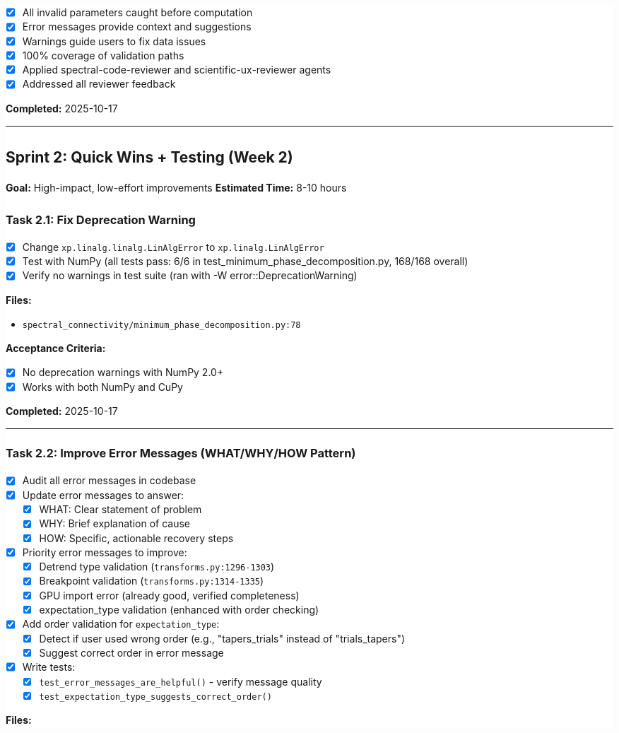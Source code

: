 - [x] All invalid parameters caught before computation
- [x] Error messages provide context and suggestions
- [x] Warnings guide users to fix data issues
- [x] 100% coverage of validation paths
- [x] Applied spectral-code-reviewer and scientific-ux-reviewer agents
- [x] Addressed all reviewer feedback

**Completed:** 2025-10-17

---

## Sprint 2: Quick Wins + Testing (Week 2)

**Goal:** High-impact, low-effort improvements
**Estimated Time:** 8-10 hours

### Task 2.1: Fix Deprecation Warning

- [x] Change `xp.linalg.linalg.LinAlgError` to `xp.linalg.LinAlgError`
- [x] Test with NumPy (all tests pass: 6/6 in test_minimum_phase_decomposition.py, 168/168 overall)
- [x] Verify no warnings in test suite (ran with -W error::DeprecationWarning)

**Files:**

- `spectral_connectivity/minimum_phase_decomposition.py:78`

**Acceptance Criteria:**

- [x] No deprecation warnings with NumPy 2.0+
- [x] Works with both NumPy and CuPy

**Completed:** 2025-10-17

---

### Task 2.2: Improve Error Messages (WHAT/WHY/HOW Pattern)

- [x] Audit all error messages in codebase
- [x] Update error messages to answer:
  - [x] WHAT: Clear statement of problem
  - [x] WHY: Brief explanation of cause
  - [x] HOW: Specific, actionable recovery steps
- [x] Priority error messages to improve:
  - [x] Detrend type validation (`transforms.py:1296-1303`)
  - [x] Breakpoint validation (`transforms.py:1314-1335`)
  - [x] GPU import error (already good, verified completeness)
  - [x] expectation_type validation (enhanced with order checking)
- [x] Add order validation for `expectation_type`:
  - [x] Detect if user used wrong order (e.g., "tapers_trials" instead of "trials_tapers")
  - [x] Suggest correct order in error message
- [x] Write tests:
  - [x] `test_error_messages_are_helpful()` - verify message quality
  - [x] `test_expectation_type_suggests_correct_order()`

**Files:**
